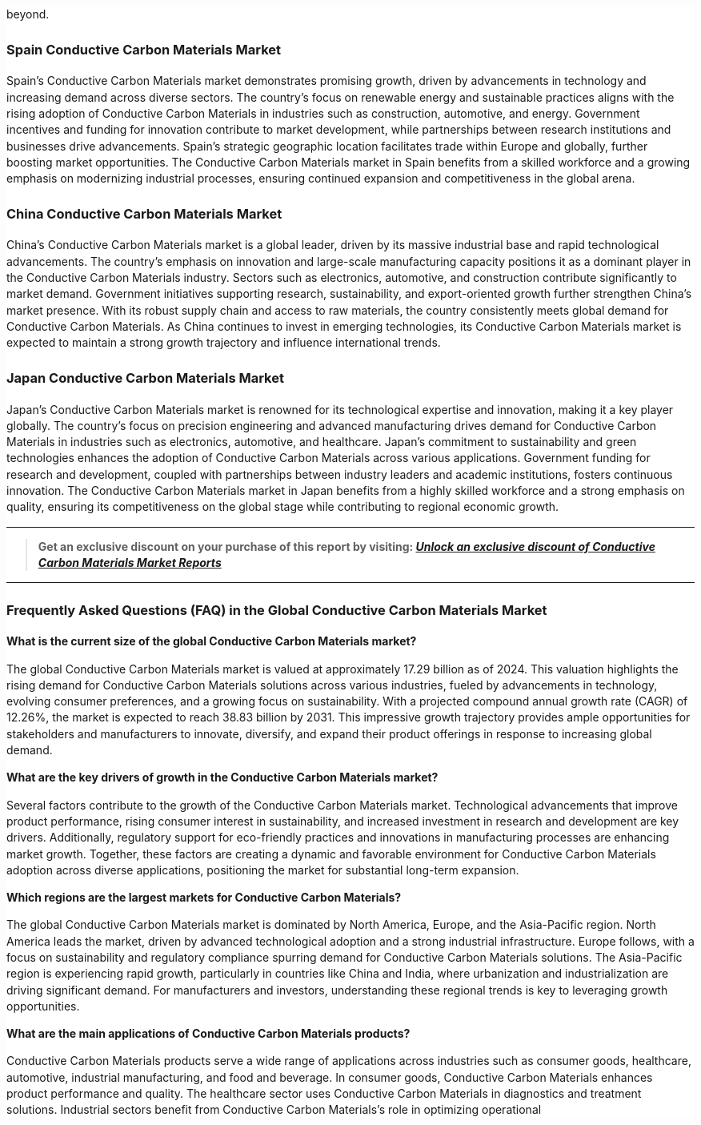 beyond.</p><h3>Spain Conductive Carbon Materials Market</h3><p>Spain&rsquo;s Conductive Carbon Materials market demonstrates promising growth, driven by advancements in technology and increasing demand across diverse sectors. The country&rsquo;s focus on renewable energy and sustainable practices aligns with the rising adoption of Conductive Carbon Materials in industries such as construction, automotive, and energy. Government incentives and funding for innovation contribute to market development, while partnerships between research institutions and businesses drive advancements. Spain&rsquo;s strategic geographic location facilitates trade within Europe and globally, further boosting market opportunities. The Conductive Carbon Materials market in Spain benefits from a skilled workforce and a growing emphasis on modernizing industrial processes, ensuring continued expansion and competitiveness in the global arena.</p><h3>China Conductive Carbon Materials Market</h3><p>China&rsquo;s Conductive Carbon Materials market is a global leader, driven by its massive industrial base and rapid technological advancements. The country&rsquo;s emphasis on innovation and large-scale manufacturing capacity positions it as a dominant player in the Conductive Carbon Materials industry. Sectors such as electronics, automotive, and construction contribute significantly to market demand. Government initiatives supporting research, sustainability, and export-oriented growth further strengthen China&rsquo;s market presence. With its robust supply chain and access to raw materials, the country consistently meets global demand for Conductive Carbon Materials. As China continues to invest in emerging technologies, its Conductive Carbon Materials market is expected to maintain a strong growth trajectory and influence international trends.</p><h3>Japan Conductive Carbon Materials Market</h3><p>Japan&rsquo;s Conductive Carbon Materials market is renowned for its technological expertise and innovation, making it a key player globally. The country&rsquo;s focus on precision engineering and advanced manufacturing drives demand for Conductive Carbon Materials in industries such as electronics, automotive, and healthcare. Japan&rsquo;s commitment to sustainability and green technologies enhances the adoption of Conductive Carbon Materials across various applications. Government funding for research and development, coupled with partnerships between industry leaders and academic institutions, fosters continuous innovation. The Conductive Carbon Materials market in Japan benefits from a highly skilled workforce and a strong emphasis on quality, ensuring its competitiveness on the global stage while contributing to regional economic growth.</p><hr /><blockquote><p><strong>Get an exclusive discount on your purchase of this report by visiting: <em><a href="://marketresearchpulse.com/ask-for-discount/61217?utm_source=Github&amp;utm_medium=0112">Unlock an exclusive discount of Conductive Carbon Materials Market Reports</a></em>&nbsp;</strong></p></blockquote><hr /><h3>Frequently Asked Questions (FAQ) in the Global Conductive Carbon Materials Market</h3><p><strong>What is the current size of the global Conductive Carbon Materials market?</strong></p><p>The global Conductive Carbon Materials market is valued at approximately 17.29 billion as of 2024. This valuation highlights the rising demand for Conductive Carbon Materials solutions across various industries, fueled by advancements in technology, evolving consumer preferences, and a growing focus on sustainability. With a projected compound annual growth rate (CAGR) of 12.26%, the market is expected to reach 38.83 billion by 2031. This impressive growth trajectory provides ample opportunities for stakeholders and manufacturers to innovate, diversify, and expand their product offerings in response to increasing global demand.</p><p><strong>What are the key drivers of growth in the Conductive Carbon Materials market?</strong></p><p>Several factors contribute to the growth of the Conductive Carbon Materials market. Technological advancements that improve product performance, rising consumer interest in sustainability, and increased investment in research and development are key drivers. Additionally, regulatory support for eco-friendly practices and innovations in manufacturing processes are enhancing market growth. Together, these factors are creating a dynamic and favorable environment for Conductive Carbon Materials adoption across diverse applications, positioning the market for substantial long-term expansion.</p><p><strong>Which regions are the largest markets for Conductive Carbon Materials?</strong></p><p>The global Conductive Carbon Materials market is dominated by North America, Europe, and the Asia-Pacific region. North America leads the market, driven by advanced technological adoption and a strong industrial infrastructure. Europe follows, with a focus on sustainability and regulatory compliance spurring demand for Conductive Carbon Materials solutions. The Asia-Pacific region is experiencing rapid growth, particularly in countries like China and India, where urbanization and industrialization are driving significant demand. For manufacturers and investors, understanding these regional trends is key to leveraging growth opportunities.</p><p><strong>What are the main applications of Conductive Carbon Materials products?</strong></p><p>Conductive Carbon Materials products serve a wide range of applications across industries such as consumer goods, healthcare, automotive, industrial manufacturing, and food and beverage. In consumer goods, Conductive Carbon Materials enhances product performance and quality. The healthcare sector uses Conductive Carbon Materials in diagnostics and treatment solutions. Industrial sectors benefit from Conductive Carbon Materials&rsquo;s role in optimizing operational